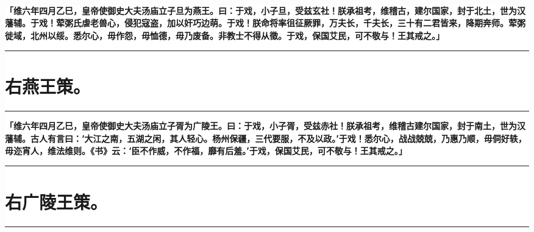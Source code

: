 
![](assets/audios/060/15.mp3)

 __「维六年四月乙巳，皇帝使御史大夫汤庙立子旦为燕王。曰：于戏，小子旦，受兹玄社！朕承祖考，维稽古，建尔国家，封于北土，世为汉藩辅。于戏！荤粥氏虐老兽心，侵犯寇盗，加以奸巧边萌。于戏！朕命将率徂征厥罪，万夫长，千夫长，三十有二君皆来，降期奔师。荤粥徙域，北州以绥。悉尔心，毋作怨，毋恤德，毋乃废备。非教士不得从徵。于戏，保国艾民，可不敬与！王其戒之。」__ 

---

# 右燕王策。

---

![](assets/audios/060/17.mp3)

 __「维六年四月乙巳，皇帝使御史大夫汤庙立子胥为广陵王。曰：于戏，小子胥，受兹赤社！朕承祖考，维稽古建尔国家，封于南土，世为汉藩辅。古人有言曰：‘大江之南，五湖之闲，其人轻心。杨州保疆，三代要服，不及以政。’于戏！悉尔心，战战兢兢，乃惠乃顺，毋侗好轶，毋迩宵人，维法维则。《书》云：‘臣不作威，不作福，靡有后羞。’于戏，保国艾民，可不敬与！王其戒之。」__ 

---

# 右广陵王策。

---
